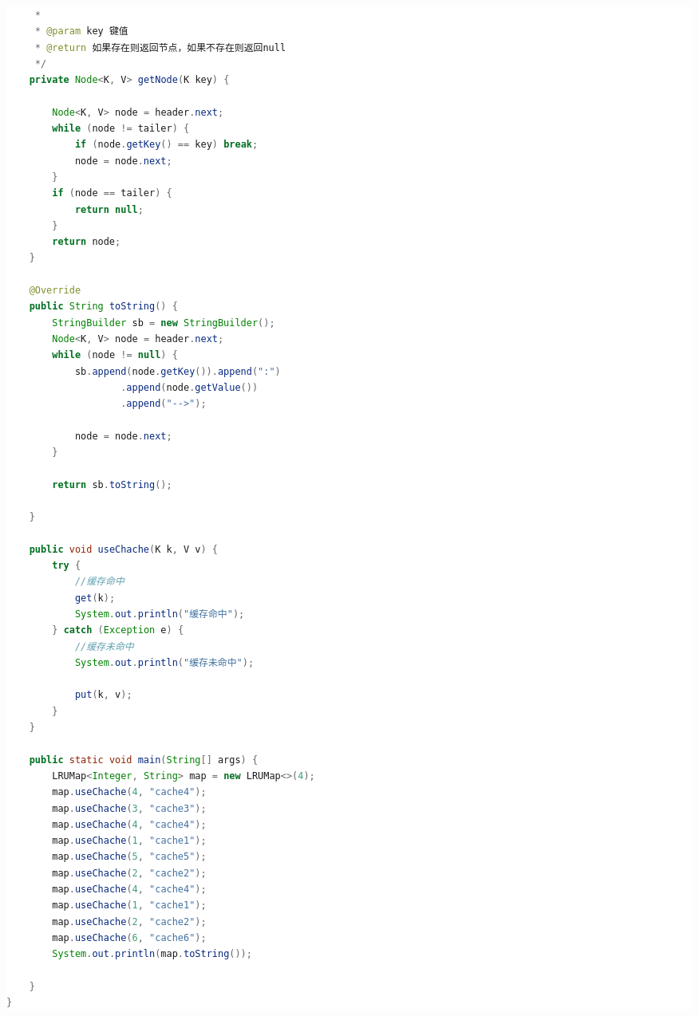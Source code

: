 ```java
     *
     * @param key 键值
     * @return 如果存在则返回节点，如果不存在则返回null
     */
    private Node<K, V> getNode(K key) {

        Node<K, V> node = header.next;
        while (node != tailer) {
            if (node.getKey() == key) break;
            node = node.next;
        }
        if (node == tailer) {
            return null;
        }
        return node;
    }

    @Override
    public String toString() {
        StringBuilder sb = new StringBuilder();
        Node<K, V> node = header.next;
        while (node != null) {
            sb.append(node.getKey()).append(":")
                    .append(node.getValue())
                    .append("-->");

            node = node.next;
        }

        return sb.toString();

    }

    public void useChache(K k, V v) {
        try {
            //缓存命中
            get(k);
            System.out.println("缓存命中");
        } catch (Exception e) {
            //缓存未命中
            System.out.println("缓存未命中");

            put(k, v);
        }
    }

    public static void main(String[] args) {
        LRUMap<Integer, String> map = new LRUMap<>(4);
        map.useChache(4, "cache4");
        map.useChache(3, "cache3");
        map.useChache(4, "cache4");
        map.useChache(1, "cache1");
        map.useChache(5, "cache5");
        map.useChache(2, "cache2");
        map.useChache(4, "cache4");
        map.useChache(1, "cache1");
        map.useChache(2, "cache2");
        map.useChache(6, "cache6");
        System.out.println(map.toString());

    }
}

```